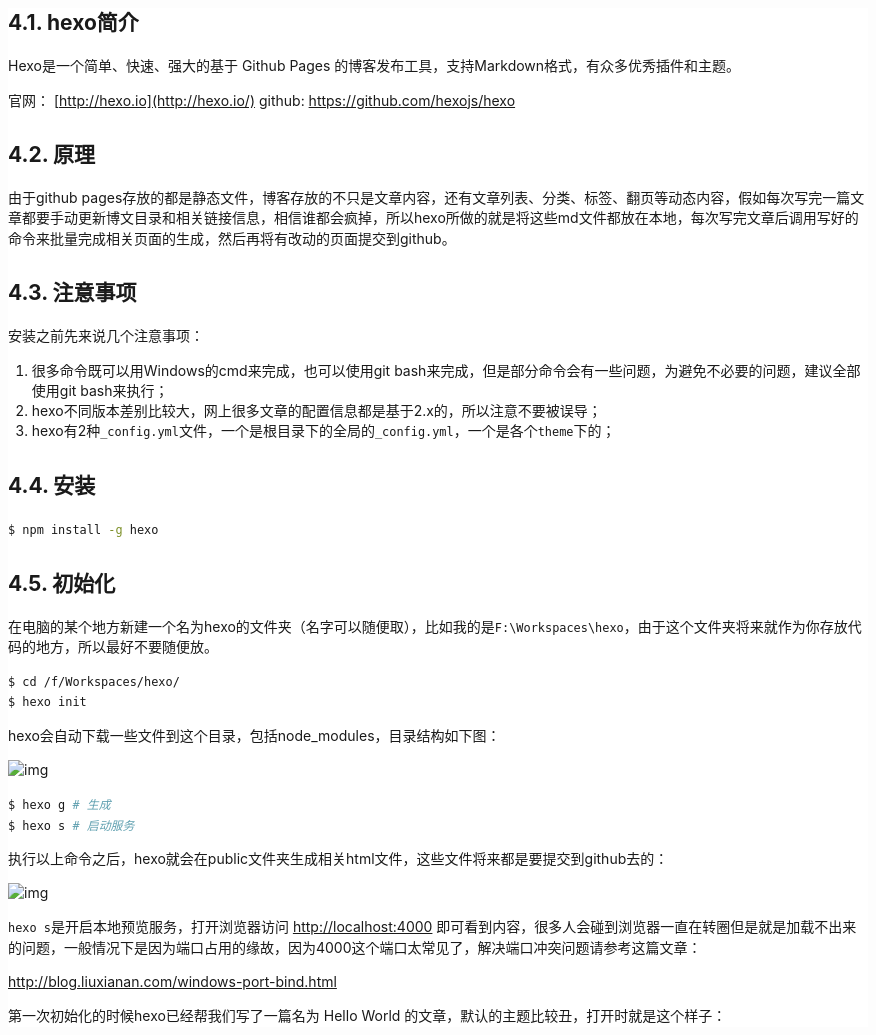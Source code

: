 ## 4.1. hexo简介

Hexo是一个简单、快速、强大的基于 Github Pages 的博客发布工具，支持Markdown格式，有众多优秀插件和主题。

官网： [http://hexo.io](http://hexo.io/)
github: https://github.com/hexojs/hexo

## 4.2. 原理

由于github pages存放的都是静态文件，博客存放的不只是文章内容，还有文章列表、分类、标签、翻页等动态内容，假如每次写完一篇文章都要手动更新博文目录和相关链接信息，相信谁都会疯掉，所以hexo所做的就是将这些md文件都放在本地，每次写完文章后调用写好的命令来批量完成相关页面的生成，然后再将有改动的页面提交到github。

## 4.3. 注意事项

安装之前先来说几个注意事项：

1. 很多命令既可以用Windows的cmd来完成，也可以使用git bash来完成，但是部分命令会有一些问题，为避免不必要的问题，建议全部使用git bash来执行；
2. hexo不同版本差别比较大，网上很多文章的配置信息都是基于2.x的，所以注意不要被误导；
3. hexo有2种`_config.yml`文件，一个是根目录下的全局的`_config.yml`，一个是各个`theme`下的；

## 4.4. 安装

```bash
$ npm install -g hexo
```

## 4.5. 初始化

在电脑的某个地方新建一个名为hexo的文件夹（名字可以随便取），比如我的是`F:\Workspaces\hexo`，由于这个文件夹将来就作为你存放代码的地方，所以最好不要随便放。

```bash
$ cd /f/Workspaces/hexo/
$ hexo init
```

hexo会自动下载一些文件到这个目录，包括node_modules，目录结构如下图：

![img](http://image.liuxianan.com/201608/20160818_115922_773_1148.png)

```bash
$ hexo g # 生成
$ hexo s # 启动服务
```

执行以上命令之后，hexo就会在public文件夹生成相关html文件，这些文件将来都是要提交到github去的：

![img](http://image.liuxianan.com/201608/20160818_120700_028_2426.png)

`hexo s`是开启本地预览服务，打开浏览器访问 [http://localhost:4000](http://localhost:4000/) 即可看到内容，很多人会碰到浏览器一直在转圈但是就是加载不出来的问题，一般情况下是因为端口占用的缘故，因为4000这个端口太常见了，解决端口冲突问题请参考这篇文章：

http://blog.liuxianan.com/windows-port-bind.html

第一次初始化的时候hexo已经帮我们写了一篇名为 Hello World 的文章，默认的主题比较丑，打开时就是这个样子：
